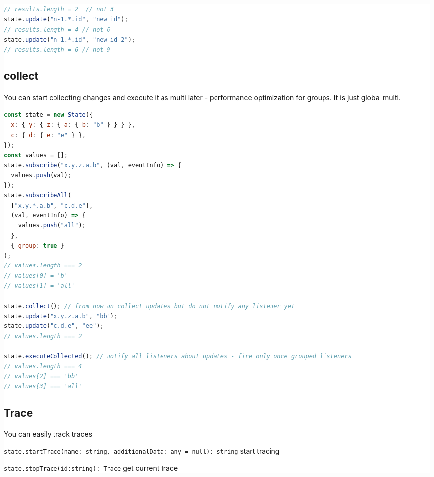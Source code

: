 ```javascript
// results.length = 2  // not 3
state.update("n-1.*.id", "new id");
// results.length = 4 // not 6
state.update("n-1.*.id", "new id 2");
// results.length = 6 // not 9
```

## collect

You can start collecting changes and execute it as multi later - performance optimization for groups.
It is just global multi.

```javascript
const state = new State({
  x: { y: { z: { a: { b: "b" } } } },
  c: { d: { e: "e" } },
});
const values = [];
state.subscribe("x.y.z.a.b", (val, eventInfo) => {
  values.push(val);
});
state.subscribeAll(
  ["x.y.*.a.b", "c.d.e"],
  (val, eventInfo) => {
    values.push("all");
  },
  { group: true }
);
// values.length === 2
// values[0] = 'b'
// values[1] = 'all'

state.collect(); // from now on collect updates but do not notify any listener yet
state.update("x.y.z.a.b", "bb");
state.update("c.d.e", "ee");
// values.length === 2

state.executeCollected(); // notify all listeners about updates - fire only once grouped listeners
// values.length === 4
// values[2] === 'bb'
// values[3] === 'all'
```

## Trace

You can easily track traces

`state.startTrace(name: string, additionalData: any = null): string` start tracing

`state.stopTrace(id:string): Trace` get current trace
